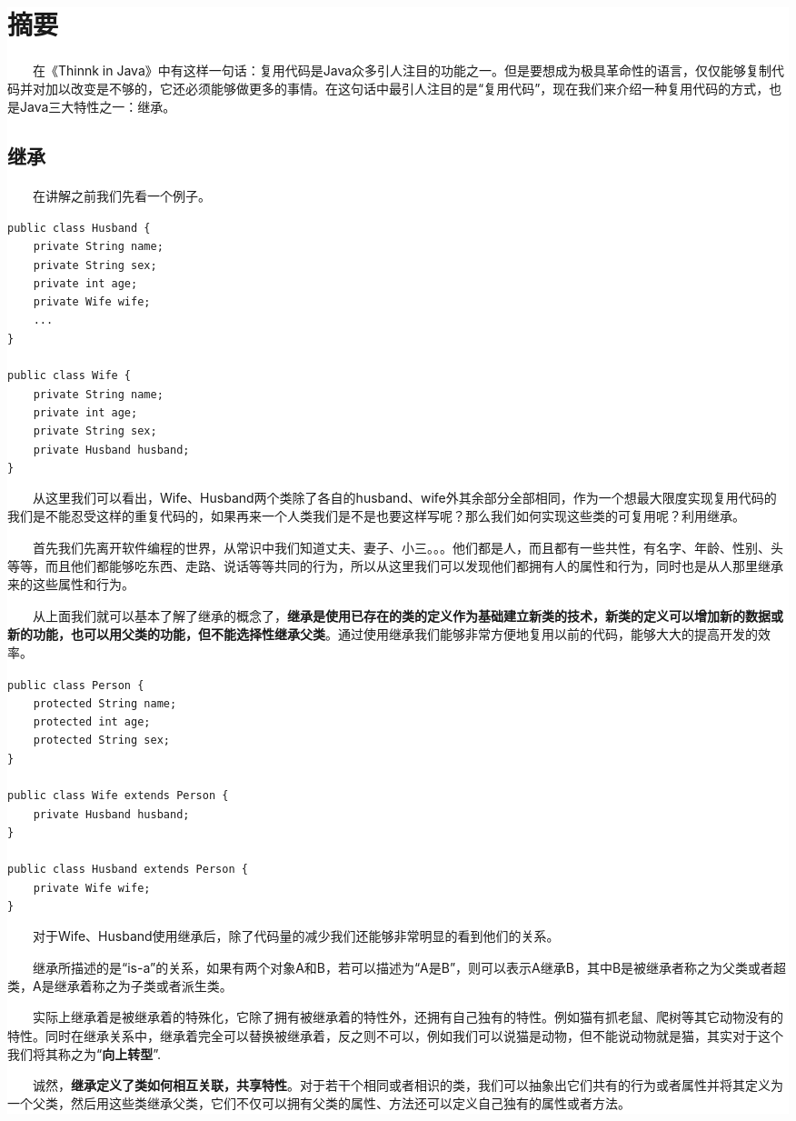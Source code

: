 
# 摘要

&emsp;&emsp;在《Thinnk in Java》中有这样一句话：复用代码是Java众多引人注目的功能之一。但是要想成为极具革命性的语言，仅仅能够复制代码并对加以改变是不够的，它还必须能够做更多的事情。在这句话中最引人注目的是“复用代码”，现在我们来介绍一种复用代码的方式，也是Java三大特性之一：继承。

## 继承

&emsp;&emsp;在讲解之前我们先看一个例子。

    public class Husband {
        private String name;
        private String sex;
        private int age;
        private Wife wife;
        ...
    }

    public class Wife {
        private String name;
        private int age;
        private String sex;
        private Husband husband;
    }

&emsp;&emsp;从这里我们可以看出，Wife、Husband两个类除了各自的husband、wife外其余部分全部相同，作为一个想最大限度实现复用代码的我们是不能忍受这样的重复代码的，如果再来一个人类我们是不是也要这样写呢？那么我们如何实现这些类的可复用呢？利用继承。

&emsp;&emsp;首先我们先离开软件编程的世界，从常识中我们知道丈夫、妻子、小三。。。他们都是人，而且都有一些共性，有名字、年龄、性别、头等等，而且他们都能够吃东西、走路、说话等等共同的行为，所以从这里我们可以发现他们都拥有人的属性和行为，同时也是从人那里继承来的这些属性和行为。

&emsp;&emsp;从上面我们就可以基本了解了继承的概念了，**继承是使用已存在的类的定义作为基础建立新类的技术，新类的定义可以增加新的数据或新的功能，也可以用父类的功能，但不能选择性继承父类**。通过使用继承我们能够非常方便地复用以前的代码，能够大大的提高开发的效率。

    public class Person {
        protected String name;
        protected int age;
        protected String sex;
    }

    public class Wife extends Person {
        private Husband husband;
    }

    public class Husband extends Person {
        private Wife wife;
    }

&emsp;&emsp;对于Wife、Husband使用继承后，除了代码量的减少我们还能够非常明显的看到他们的关系。

&emsp;&emsp;继承所描述的是“is-a”的关系，如果有两个对象A和B，若可以描述为“A是B”，则可以表示A继承B，其中B是被继承者称之为父类或者超类，A是继承着称之为子类或者派生类。

&emsp;&emsp;实际上继承着是被继承着的特殊化，它除了拥有被继承着的特性外，还拥有自己独有的特性。例如猫有抓老鼠、爬树等其它动物没有的特性。同时在继承关系中，继承着完全可以替换被继承着，反之则不可以，例如我们可以说猫是动物，但不能说动物就是猫，其实对于这个我们将其称之为“**向上转型**”.

&emsp;&emsp;诚然，**继承定义了类如何相互关联，共享特性**。对于若干个相同或者相识的类，我们可以抽象出它们共有的行为或者属性并将其定义为一个父类，然后用这些类继承父类，它们不仅可以拥有父类的属性、方法还可以定义自己独有的属性或者方法。
